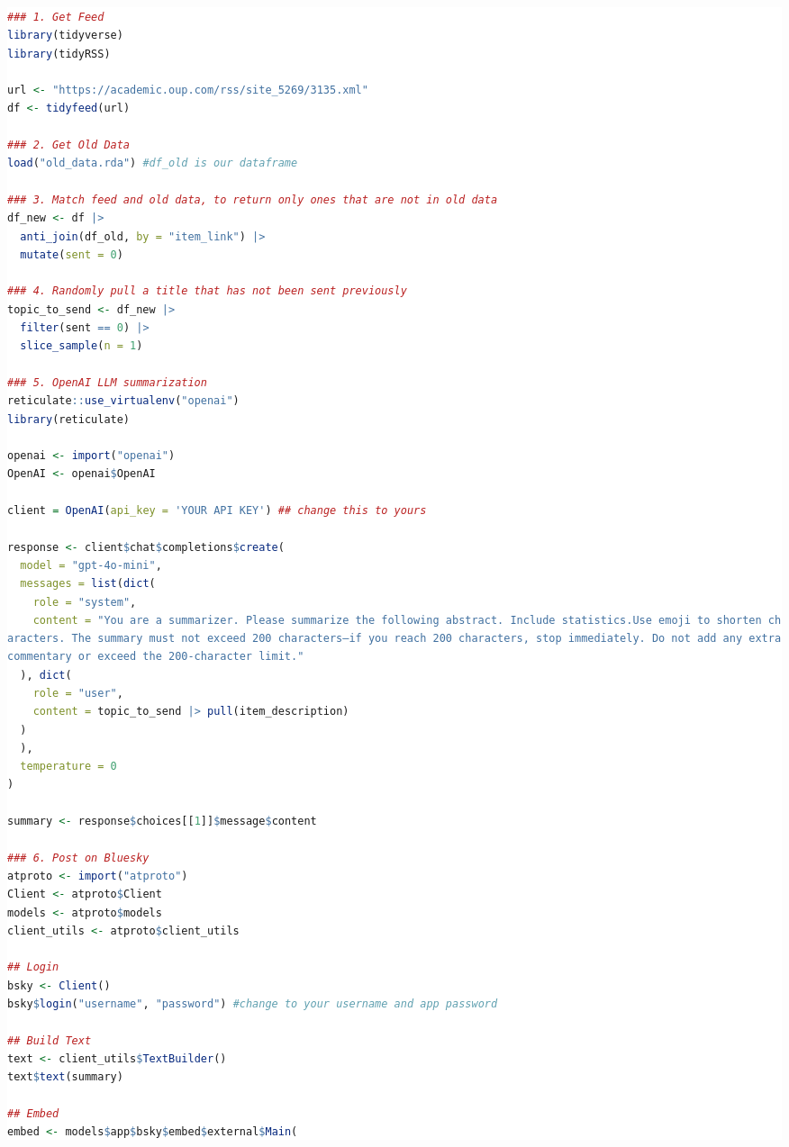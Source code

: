 
``` r
### 1. Get Feed
library(tidyverse)
library(tidyRSS)

url <- "https://academic.oup.com/rss/site_5269/3135.xml"
df <- tidyfeed(url)

### 2. Get Old Data
load("old_data.rda") #df_old is our dataframe

### 3. Match feed and old data, to return only ones that are not in old data
df_new <- df |>
  anti_join(df_old, by = "item_link") |>
  mutate(sent = 0)

### 4. Randomly pull a title that has not been sent previously
topic_to_send <- df_new |> 
  filter(sent == 0) |>
  slice_sample(n = 1)

### 5. OpenAI LLM summarization
reticulate::use_virtualenv("openai")
library(reticulate)

openai <- import("openai")
OpenAI <- openai$OpenAI

client = OpenAI(api_key = 'YOUR API KEY') ## change this to yours  

response <- client$chat$completions$create(
  model = "gpt-4o-mini",
  messages = list(dict(
    role = "system",
    content = "You are a summarizer. Please summarize the following abstract. Include statistics.Use emoji to shorten characters. The summary must not exceed 200 characters—if you reach 200 characters, stop immediately. Do not add any extra commentary or exceed the 200-character limit."
  ), dict(
    role = "user",
    content = topic_to_send |> pull(item_description)
  )
  ),
  temperature = 0
)

summary <- response$choices[[1]]$message$content

### 6. Post on Bluesky
atproto <- import("atproto")
Client <- atproto$Client
models <- atproto$models
client_utils <- atproto$client_utils

## Login
bsky <- Client()
bsky$login("username", "password") #change to your username and app password

## Build Text
text <- client_utils$TextBuilder()
text$text(summary)

## Embed 
embed <- models$app$bsky$embed$external$Main(
```